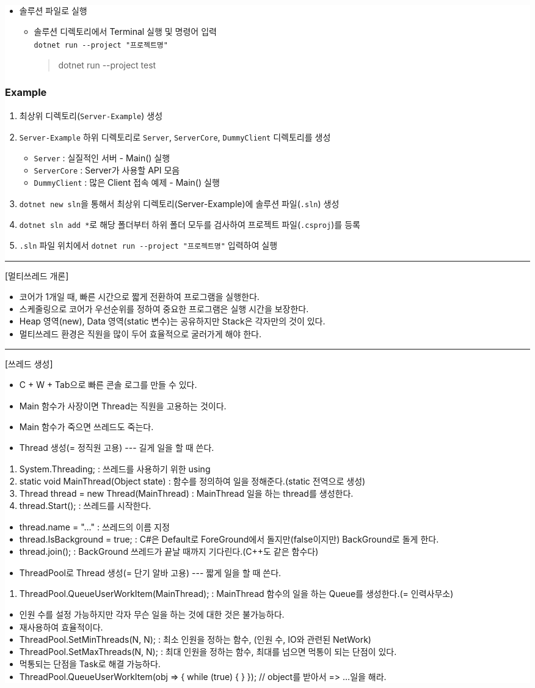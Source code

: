 - 솔루션 파일로 실행

  - 솔루션 디렉토리에서 Terminal 실행 및 명령어 입력  
    `dotnet run --project "프로젝트명"`
    > dotnet run --project test

### Example

1. 최상위 디렉토리(`Server-Example`) 생성
2. `Server-Example` 하위 디렉토리로 `Server`, `ServerCore`, `DummyClient` 디렉토리를 생성

   - `Server` : 실질적인 서버 - Main() 실행
   - `ServerCore` : Server가 사용할 API 모음
   - `DummyClient` : 많은 Client 접속 예제 - Main() 실행

3. `dotnet new sln`을 통해서 최상위 디렉토리(Server-Example)에 솔루션 파일(`.sln`) 생성
4. `dotnet sln add *`로 해당 폴더부터 하위 폴더 모두를 검사하여 프로젝트 파일(`.csproj`)를 등록
5. `.sln` 파일 위치에서 `dotnet run --project "프로젝트명"` 입력하여 실행

---

[멀티쓰레드 개론]

- 코어가 1개일 때, 빠른 시간으로 짧게 전환하여 프로그램을 실행한다.
- 스케줄링으로 코어가 우선순위를 정하여 중요한 프로그램은 실행 시간을 보장한다.
- Heap 영역(new), Data 영역(static 변수)는 공유하지만 Stack은 각자만의 것이 있다.
- 멀티쓰레드 환경은 직원을 많이 두어 효율적으로 굴러가게 해야 한다.

---

[쓰레드 생성]

- C + W + Tab으로 빠른 콘솔 로그를 만들 수 있다.

- Main 함수가 사장이면 Thread는 직원을 고용하는 것이다.
- Main 함수가 죽으면 쓰레드도 죽는다.

* Thread 생성(= 정직원 고용) --- 길게 일을 할 때 쓴다.

1. System.Threading; : 쓰레드를 사용하기 위한 using
2. static void MainThread(Object state) : 함수를 정의하여 일을 정해준다.(static 전역으로 생성)
3. Thread thread = new Thread(MainThread) : MainThread 일을 하는 thread를 생성한다.
4. thread.Start(); : 쓰레드를 시작한다.

- thread.name = "..." : 쓰레드의 이름 지정
- thread.IsBackground = true; : C#은 Default로 ForeGround에서 돌지만(false이지만) BackGround로 돌게 한다.
- thread.join(); : BackGround 쓰레드가 끝날 때까지 기다린다.(C++도 같은 함수다)

* ThreadPool로 Thread 생성(= 단기 알바 고용) --- 짧게 일을 할 때 쓴다.

1. ThreadPool.QueueUserWorkItem(MainThread); : MainThread 함수의 일을 하는 Queue를 생성한다.(= 인력사무소)

- 인원 수를 설정 가능하지만 각자 무슨 일을 하는 것에 대한 것은 불가능하다.
- 재사용하여 효율적이다.
- ThreadPool.SetMinThreads(N, N); : 최소 인원을 정하는 함수, (인원 수, IO와 관련된 NetWork)
- ThreadPool.SetMaxThreads(N, N); : 최대 인원을 정하는 함수, 최대를 넘으면 먹통이 되는 단점이 있다.
- 먹통되는 단점을 Task로 해결 가능하다.
- ThreadPool.QueueUserWorkItem(obj => { while (true) { } }); // object를 받아서 => ...일을 해라.
